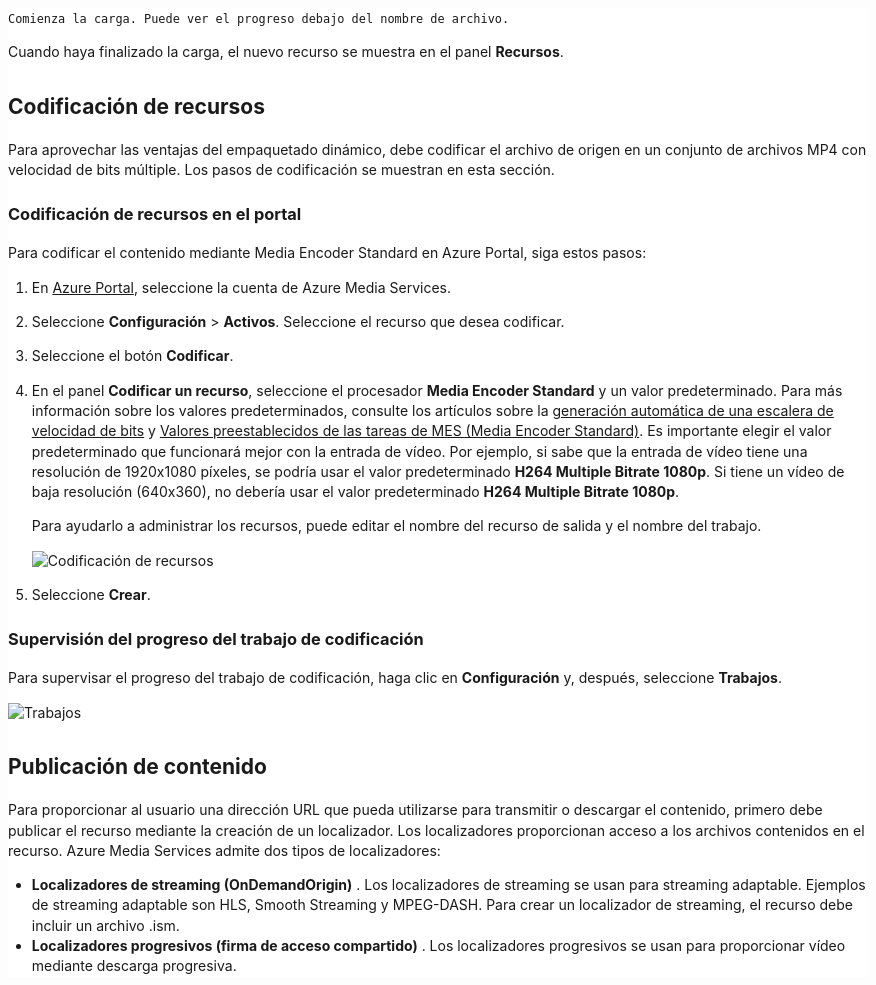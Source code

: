     Comienza la carga. Puede ver el progreso debajo del nombre de archivo.  

Cuando haya finalizado la carga, el nuevo recurso se muestra en el panel **Recursos**. 

## <a name="encode-assets"></a>Codificación de recursos
Para aprovechar las ventajas del empaquetado dinámico, debe codificar el archivo de origen en un conjunto de archivos MP4 con velocidad de bits múltiple. Los pasos de codificación se muestran en esta sección.

### <a name="encode-assets-in-the-portal"></a>Codificación de recursos en el portal
Para codificar el contenido mediante Media Encoder Standard en Azure Portal, siga estos pasos:

1. En [Azure Portal](https://portal.azure.com/), seleccione la cuenta de Azure Media Services.
2. Seleccione **Configuración** > **Activos**. Seleccione el recurso que desea codificar.
3. Seleccione el botón **Codificar**.
4. En el panel **Codificar un recurso**, seleccione el procesador **Media Encoder Standard** y un valor predeterminado. Para más información sobre los valores predeterminados, consulte los artículos sobre la [generación automática de una escalera de velocidad de bits](media-services-autogen-bitrate-ladder-with-mes.md) y [Valores preestablecidos de las tareas de MES (Media Encoder Standard)](media-services-mes-presets-overview.md). Es importante elegir el valor predeterminado que funcionará mejor con la entrada de vídeo. Por ejemplo, si sabe que la entrada de vídeo tiene una resolución de 1920x1080 píxeles, se podría usar el valor predeterminado **H264 Multiple Bitrate 1080p**. Si tiene un vídeo de baja resolución (640x360), no debería usar el valor predeterminado **H264 Multiple Bitrate 1080p**.
   
   Para ayudarlo a administrar los recursos, puede editar el nombre del recurso de salida y el nombre del trabajo.
   
   ![Codificación de recursos](./media/media-services-portal-vod-get-started/media-services-encode1.png)
5. Seleccione **Crear**.

### <a name="monitor-encoding-job-progress"></a>Supervisión del progreso del trabajo de codificación
Para supervisar el progreso del trabajo de codificación, haga clic en **Configuración** y, después, seleccione **Trabajos**.

![Trabajos](./media/media-services-portal-vod-get-started/media-services-jobs.png)

## <a name="publish-content"></a>Publicación de contenido
Para proporcionar al usuario una dirección URL que pueda utilizarse para transmitir o descargar el contenido, primero debe publicar el recurso mediante la creación de un localizador. Los localizadores proporcionan acceso a los archivos contenidos en el recurso. Azure Media Services admite dos tipos de localizadores: 

* **Localizadores de streaming (OnDemandOrigin)** . Los localizadores de streaming se usan para streaming adaptable. Ejemplos de streaming adaptable son HLS, Smooth Streaming y MPEG-DASH. Para crear un localizador de streaming, el recurso debe incluir un archivo .ism. 
* **Localizadores progresivos (firma de acceso compartido)** . Los localizadores progresivos se usan para proporcionar vídeo mediante descarga progresiva.
